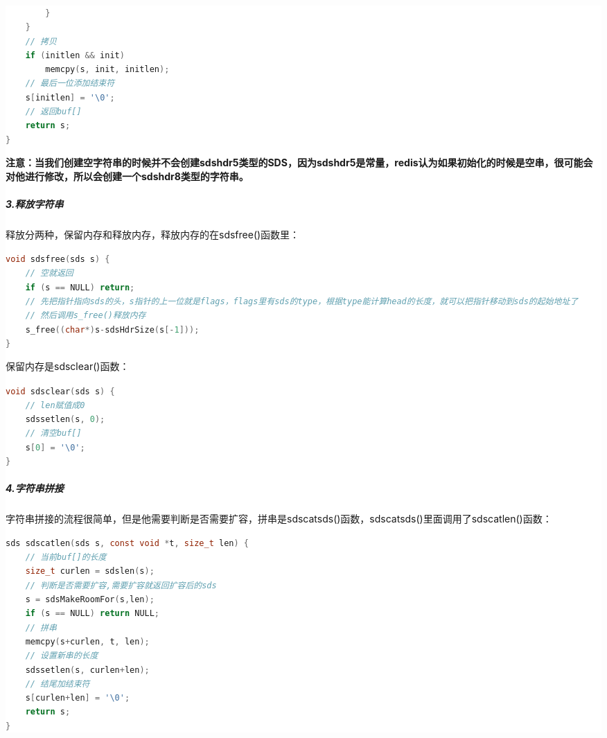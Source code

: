 ```c
        }
    }
    // 拷贝
    if (initlen && init)
        memcpy(s, init, initlen);
    // 最后一位添加结束符
    s[initlen] = '\0';
    // 返回buf[]
    return s;
}
```

**注意：当我们创建空字符串的时候并不会创建sdshdr5类型的SDS，因为sdshdr5是常量，redis认为如果初始化的时候是空串，很可能会对他进行修改，所以会创建一个sdshdr8类型的字符串。**

##### 3.释放字符串

释放分两种，保留内存和释放内存，释放内存的在sdsfree()函数里：

```c
void sdsfree(sds s) {
    // 空就返回
    if (s == NULL) return;
    // 先把指针指向sds的头，s指针的上一位就是flags，flags里有sds的type，根据type能计算head的长度，就可以把指针移动到sds的起始地址了
    // 然后调用s_free()释放内存
    s_free((char*)s-sdsHdrSize(s[-1]));
}
```

保留内存是sdsclear()函数：

```c
void sdsclear(sds s) {
    // len赋值成0
    sdssetlen(s, 0);
    // 清空buf[]
    s[0] = '\0';
}
```

##### 4.字符串拼接

字符串拼接的流程很简单，但是他需要判断是否需要扩容，拼串是sdscatsds()函数，sdscatsds()里面调用了sdscatlen()函数：

```c
sds sdscatlen(sds s, const void *t, size_t len) {
    // 当前buf[]的长度
    size_t curlen = sdslen(s);
    // 判断是否需要扩容,需要扩容就返回扩容后的sds
    s = sdsMakeRoomFor(s,len);
    if (s == NULL) return NULL;
    // 拼串
    memcpy(s+curlen, t, len);
    // 设置新串的长度
    sdssetlen(s, curlen+len);
    // 结尾加结束符
    s[curlen+len] = '\0';
    return s;
}
```
